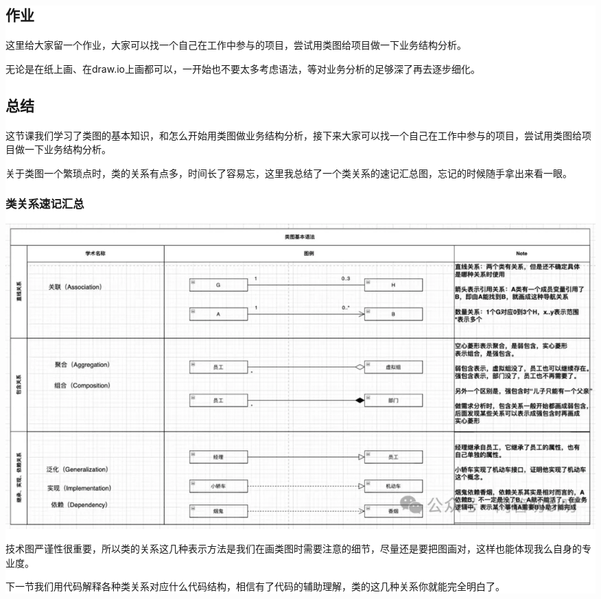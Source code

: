 ## 作业

这里给大家留一个作业，大家可以找一个自己在工作中参与的项目，尝试用类图给项目做一下业务结构分析。

无论是在纸上画、在draw.io上画都可以，一开始也不要太多考虑语法，等对业务分析的足够深了再去逐步细化。

## 总结

这节课我们学习了类图的基本知识，和怎么开始用类图做业务结构分析，接下来大家可以找一个自己在工作中参与的项目，尝试用类图给项目做一下业务结构分析。

关于类图一个繁琐点时，类的关系有点多，时间长了容易忘，这里我总结了一个类关系的速记汇总图，忘记的时候随手拿出来看一眼。

### 类关系速记汇总

![图片](设计/程序员画图/img/04_UML类图，这样用即简单又实用/18.jpg)

技术图严谨性很重要，所以类的关系这几种表示方法是我们在画类图时需要注意的细节，尽量还是要把图画对，这样也能体现我么自身的专业度。

下一节我们用代码解释各种类关系对应什么代码结构，相信有了代码的辅助理解，类的这几种关系你就能完全明白了。